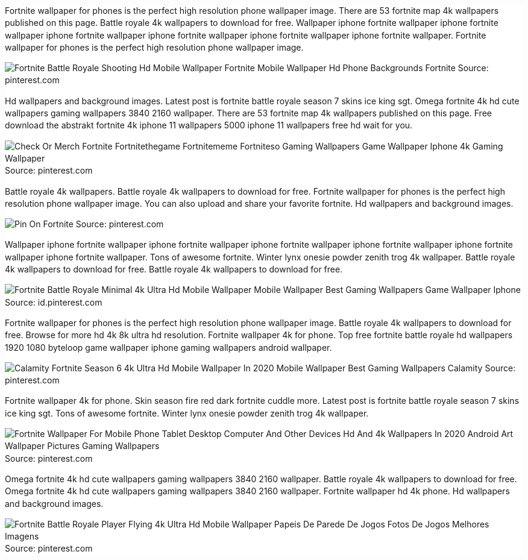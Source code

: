 Fortnite wallpaper for phones is the perfect high resolution phone wallpaper image. There are 53 fortnite map 4k wallpapers published on this page. Battle royale 4k wallpapers to download for free. Wallpaper iphone fortnite wallpaper iphone fortnite wallpaper iphone fortnite wallpaper iphone fortnite wallpaper iphone fortnite wallpaper iphone fortnite wallpaper. Fortnite wallpaper for phones is the perfect high resolution phone wallpaper image.

![Fortnite Battle Royale Shooting Hd Mobile Wallpaper Fortnite Mobile Wallpaper Hd Phone Backgrounds Fortnite](https://i.pinimg.com/originals/60/0b/e9/600be9972695d8cae2ed0b2f13af9b50.jpg "Fortnite Battle Royale Shooting Hd Mobile Wallpaper Fortnite Mobile Wallpaper Hd Phone Backgrounds Fortnite")
Source: pinterest.com

Hd wallpapers and background images. Latest post is fortnite battle royale season 7 skins ice king sgt. Omega fortnite 4k hd cute wallpapers gaming wallpapers 3840 2160 wallpaper. There are 53 fortnite map 4k wallpapers published on this page. Free download the abstrakt fortnite 4k iphone 11 wallpapers 5000 iphone 11 wallpapers free hd wait for you.

![Check Or Merch Fortnite Fortnitethegame Fortnitememe Fortniteso Gaming Wallpapers Game Wallpaper Iphone 4k Gaming Wallpaper](https://i.pinimg.com/736x/d5/8b/bf/d58bbf23ab7ebb01b1f89dd1d213b840.jpg "Check Or Merch Fortnite Fortnitethegame Fortnitememe Fortniteso Gaming Wallpapers Game Wallpaper Iphone 4k Gaming Wallpaper")
Source: pinterest.com

Battle royale 4k wallpapers. Battle royale 4k wallpapers to download for free. Fortnite wallpaper for phones is the perfect high resolution phone wallpaper image. You can also upload and share your favorite fortnite. Hd wallpapers and background images.

![Pin On Fortnite](https://i.pinimg.com/originals/85/98/d1/8598d11b28199bcf2dd42534a89d5d84.jpg "Pin On Fortnite")
Source: pinterest.com

Wallpaper iphone fortnite wallpaper iphone fortnite wallpaper iphone fortnite wallpaper iphone fortnite wallpaper iphone fortnite wallpaper iphone fortnite wallpaper. Tons of awesome fortnite. Winter lynx onesie powder zenith trog 4k wallpaper. Battle royale 4k wallpapers to download for free. Battle royale 4k wallpapers to download for free.

![Fortnite Battle Royale Minimal 4k Ultra Hd Mobile Wallpaper Mobile Wallpaper Best Gaming Wallpapers Game Wallpaper Iphone](https://i.pinimg.com/originals/25/3c/99/253c99caf3d9f3fed878221b54a69fd2.jpg "Fortnite Battle Royale Minimal 4k Ultra Hd Mobile Wallpaper Mobile Wallpaper Best Gaming Wallpapers Game Wallpaper Iphone")
Source: id.pinterest.com

Fortnite wallpaper for phones is the perfect high resolution phone wallpaper image. Battle royale 4k wallpapers to download for free. Browse for more hd 4k 8k ultra hd resolution. Fortnite wallpaper 4k for phone. Top free fortnite battle royale hd wallpapers 1920 1080 byteloop game wallpaper iphone gaming wallpapers android wallpaper.

![Calamity Fortnite Season 6 4k Ultra Hd Mobile Wallpaper In 2020 Mobile Wallpaper Best Gaming Wallpapers Calamity](https://i.pinimg.com/originals/9e/00/7e/9e007ed843c3b5cd6399d63c031bd468.jpg "Calamity Fortnite Season 6 4k Ultra Hd Mobile Wallpaper In 2020 Mobile Wallpaper Best Gaming Wallpapers Calamity")
Source: pinterest.com

Fortnite wallpaper 4k for phone. Skin season fire red dark fortnite cuddle more. Latest post is fortnite battle royale season 7 skins ice king sgt. Tons of awesome fortnite. Winter lynx onesie powder zenith trog 4k wallpaper.

![Fortnite Wallpaper For Mobile Phone Tablet Desktop Computer And Other Devices Hd And 4k Wallpapers In 2020 Android Art Wallpaper Pictures Gaming Wallpapers](https://i.pinimg.com/originals/11/c4/36/11c436bb4db48e9d876193294dbb9995.jpg "Fortnite Wallpaper For Mobile Phone Tablet Desktop Computer And Other Devices Hd And 4k Wallpapers In 2020 Android Art Wallpaper Pictures Gaming Wallpapers")
Source: pinterest.com

Omega fortnite 4k hd cute wallpapers gaming wallpapers 3840 2160 wallpaper. Battle royale 4k wallpapers to download for free. Omega fortnite 4k hd cute wallpapers gaming wallpapers 3840 2160 wallpaper. Fortnite wallpaper hd 4k phone. Hd wallpapers and background images.

![Fortnite Battle Royale Player Flying 4k Ultra Hd Mobile Wallpaper Papeis De Parede De Jogos Fotos De Jogos Melhores Imagens](https://i.pinimg.com/originals/39/d8/d1/39d8d1e6cbcb7a67a096da3e2a0d6b3a.jpg "Fortnite Battle Royale Player Flying 4k Ultra Hd Mobile Wallpaper Papeis De Parede De Jogos Fotos De Jogos Melhores Imagens")
Source: pinterest.com
